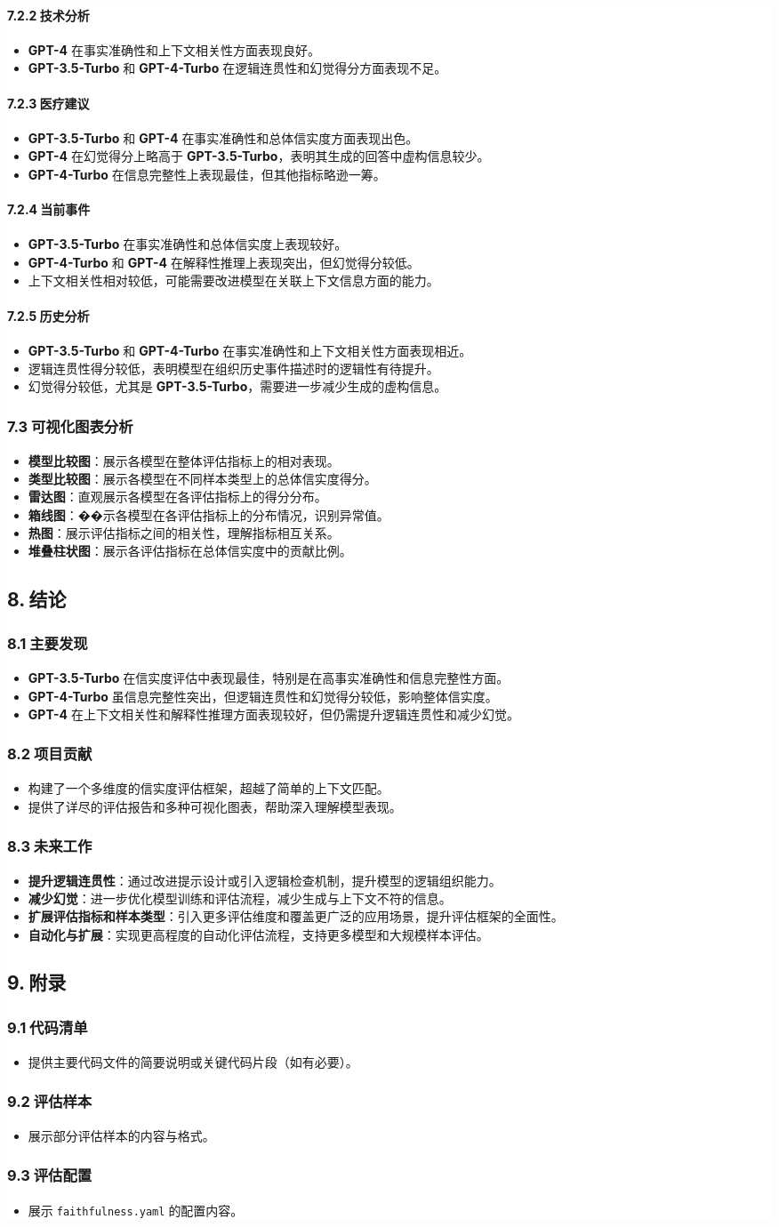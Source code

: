 #### 7.2.2 技术分析
- **GPT-4** 在事实准确性和上下文相关性方面表现良好。
- **GPT-3.5-Turbo** 和 **GPT-4-Turbo** 在逻辑连贯性和幻觉得分方面表现不足。

#### 7.2.3 医疗建议
- **GPT-3.5-Turbo** 和 **GPT-4** 在事实准确性和总体信实度方面表现出色。
- **GPT-4** 在幻觉得分上略高于 **GPT-3.5-Turbo**，表明其生成的回答中虚构信息较少。
- **GPT-4-Turbo** 在信息完整性上表现最佳，但其他指标略逊一筹。

#### 7.2.4 当前事件
- **GPT-3.5-Turbo** 在事实准确性和总体信实度上表现较好。
- **GPT-4-Turbo** 和 **GPT-4** 在解释性推理上表现突出，但幻觉得分较低。
- 上下文相关性相对较低，可能需要改进模型在关联上下文信息方面的能力。

#### 7.2.5 历史分析
- **GPT-3.5-Turbo** 和 **GPT-4-Turbo** 在事实准确性和上下文相关性方面表现相近。
- 逻辑连贯性得分较低，表明模型在组织历史事件描述时的逻辑性有待提升。
- 幻觉得分较低，尤其是 **GPT-3.5-Turbo**，需要进一步减少生成的虚构信息。

### 7.3 可视化图表分析
- **模型比较图**：展示各模型在整体评估指标上的相对表现。
- **类型比较图**：展示各模型在不同样本类型上的总体信实度得分。
- **雷达图**：直观展示各模型在各评估指标上的得分分布。
- **箱线图**：��示各模型在各评估指标上的分布情况，识别异常值。
- **热图**：展示评估指标之间的相关性，理解指标相互关系。
- **堆叠柱状图**：展示各评估指标在总体信实度中的贡献比例。

## 8. 结论

### 8.1 主要发现
- **GPT-3.5-Turbo** 在信实度评估中表现最佳，特别是在高事实准确性和信息完整性方面。
- **GPT-4-Turbo** 虽信息完整性突出，但逻辑连贯性和幻觉得分较低，影响整体信实度。
- **GPT-4** 在上下文相关性和解释性推理方面表现较好，但仍需提升逻辑连贯性和减少幻觉。

### 8.2 项目贡献
- 构建了一个多维度的信实度评估框架，超越了简单的上下文匹配。
- 提供了详尽的评估报告和多种可视化图表，帮助深入理解模型表现。

### 8.3 未来工作
- **提升逻辑连贯性**：通过改进提示设计或引入逻辑检查机制，提升模型的逻辑组织能力。
- **减少幻觉**：进一步优化模型训练和评估流程，减少生成与上下文不符的信息。
- **扩展评估指标和样本类型**：引入更多评估维度和覆盖更广泛的应用场景，提升评估框架的全面性。
- **自动化与扩展**：实现更高程度的自动化评估流程，支持更多模型和大规模样本评估。

## 9. 附录

### 9.1 代码清单
- 提供主要代码文件的简要说明或关键代码片段（如有必要）。

### 9.2 评估样本
- 展示部分评估样本的内容与格式。

### 9.3 评估配置
- 展示 `faithfulness.yaml` 的配置内容。